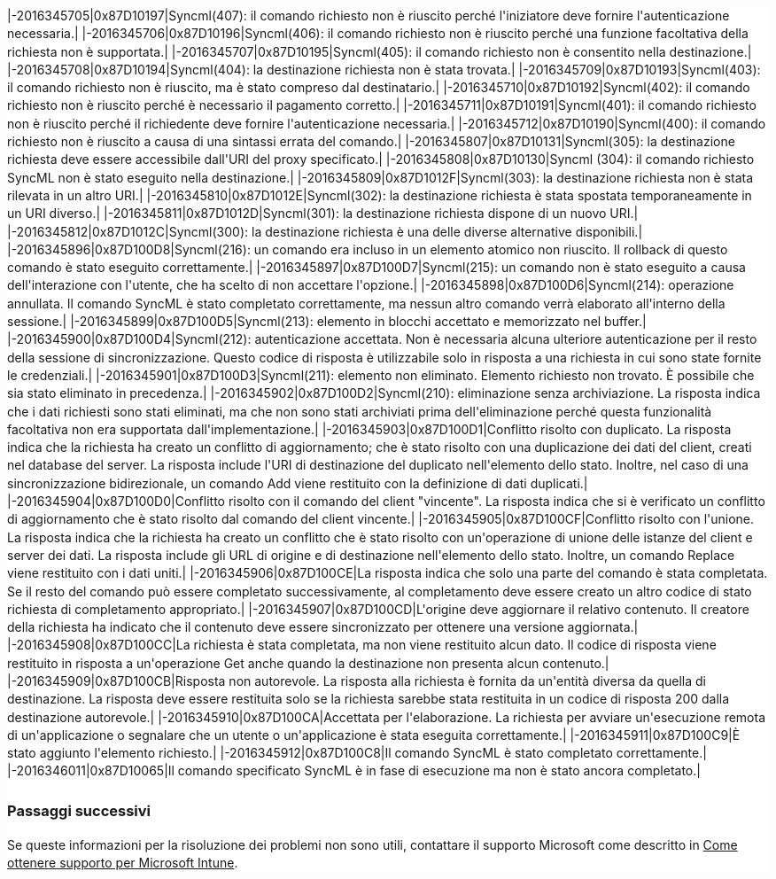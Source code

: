 |-2016345705|0x87D10197|Syncml(407): il comando richiesto non è riuscito perché l'iniziatore deve fornire l'autenticazione necessaria.|
|-2016345706|0x87D10196|Syncml(406): il comando richiesto non è riuscito perché una funzione facoltativa della richiesta non è supportata.|
|-2016345707|0x87D10195|Syncml(405): il comando richiesto non è consentito nella destinazione.|
|-2016345708|0x87D10194|Syncml(404): la destinazione richiesta non è stata trovata.|
|-2016345709|0x87D10193|Syncml(403): il comando richiesto non è riuscito, ma è stato compreso dal destinatario.|
|-2016345710|0x87D10192|Syncml(402): il comando richiesto non è riuscito perché è necessario il pagamento corretto.|
|-2016345711|0x87D10191|Syncml(401): il comando richiesto non è riuscito perché il richiedente deve fornire l'autenticazione necessaria.|
|-2016345712|0x87D10190|Syncml(400): il comando richiesto non è riuscito a causa di una sintassi errata del comando.|
|-2016345807|0x87D10131|Syncml(305): la destinazione richiesta deve essere accessibile dall'URI del proxy specificato.|
|-2016345808|0x87D10130|Syncml (304): il comando richiesto SyncML non è stato eseguito nella destinazione.|
|-2016345809|0x87D1012F|Syncml(303): la destinazione richiesta non è stata rilevata in un altro URI.|
|-2016345810|0x87D1012E|Syncml(302): la destinazione richiesta è stata spostata temporaneamente in un URI diverso.|
|-2016345811|0x87D1012D|Syncml(301): la destinazione richiesta dispone di un nuovo URI.|
|-2016345812|0x87D1012C|Syncml(300): la destinazione richiesta è una delle diverse alternative disponibili.|
|-2016345896|0x87D100D8|Syncml(216): un comando era incluso in un elemento atomico non riuscito. Il rollback di questo comando è stato eseguito correttamente.|
|-2016345897|0x87D100D7|Syncml(215): un comando non è stato eseguito a causa dell'interazione con l'utente, che ha scelto di non accettare l'opzione.|
|-2016345898|0x87D100D6|Syncml(214): operazione annullata. Il comando SyncML è stato completato correttamente, ma nessun altro comando verrà elaborato all'interno della sessione.|
|-2016345899|0x87D100D5|Syncml(213): elemento in blocchi accettato e memorizzato nel buffer.|
|-2016345900|0x87D100D4|Syncml(212): autenticazione accettata. Non è necessaria alcuna ulteriore autenticazione per il resto della sessione di sincronizzazione. Questo codice di risposta è utilizzabile solo in risposta a una richiesta in cui sono state fornite le credenziali.|
|-2016345901|0x87D100D3|Syncml(211): elemento non eliminato. Elemento richiesto non trovato. È possibile che sia stato eliminato in precedenza.|
|-2016345902|0x87D100D2|Syncml(210): eliminazione senza archiviazione. La risposta indica che i dati richiesti sono stati eliminati, ma che non sono stati archiviati prima dell'eliminazione perché questa funzionalità facoltativa non era supportata dall'implementazione.|
|-2016345903|0x87D100D1|Conflitto risolto con duplicato. La risposta indica che la richiesta ha creato un conflitto di aggiornamento; che è stato risolto con una duplicazione dei dati del client, creati nel database del server. La risposta include l'URI di destinazione del duplicato nell'elemento dello stato. Inoltre, nel caso di una sincronizzazione bidirezionale, un comando Add viene restituito con la definizione di dati duplicati.|
|-2016345904|0x87D100D0|Conflitto risolto con il comando del client "vincente". La risposta indica che si è verificato un conflitto di aggiornamento che è stato risolto dal comando del client vincente.|
|-2016345905|0x87D100CF|Conflitto risolto con l'unione. La risposta indica che la richiesta ha creato un conflitto che è stato risolto con un'operazione di unione delle istanze del client e server dei dati. La risposta include gli URL di origine e di destinazione nell'elemento dello stato. Inoltre, un comando Replace viene restituito con i dati uniti.|
|-2016345906|0x87D100CE|La risposta indica che solo una parte del comando è stata completata. Se il resto del comando può essere completato successivamente, al completamento deve essere creato un altro codice di stato richiesta di completamento appropriato.|
|-2016345907|0x87D100CD|L'origine deve aggiornare il relativo contenuto. Il creatore della richiesta ha indicato che il contenuto deve essere sincronizzato per ottenere una versione aggiornata.|
|-2016345908|0x87D100CC|La richiesta è stata completata, ma non viene restituito alcun dato. Il codice di risposta viene restituito in risposta a un'operazione Get anche quando la destinazione non presenta alcun contenuto.|
|-2016345909|0x87D100CB|Risposta non autorevole. La risposta alla richiesta è fornita da un'entità diversa da quella di destinazione. La risposta deve essere restituita solo se la richiesta sarebbe stata restituita in un codice di risposta 200 dalla destinazione autorevole.|
|-2016345910|0x87D100CA|Accettata per l'elaborazione. La richiesta per avviare un'esecuzione remota di un'applicazione o segnalare che un utente o un'applicazione è stata eseguita correttamente.|
|-2016345911|0x87D100C9|È stato aggiunto l'elemento richiesto.|
|-2016345912|0x87D100C8|Il comando SyncML è stato completato correttamente.|
|-2016346011|0x87D10065|Il comando specificato SyncML è in fase di esecuzione ma non è stato ancora completato.|

### <a name="next-steps"></a>Passaggi successivi
Se queste informazioni per la risoluzione dei problemi non sono utili, contattare il supporto Microsoft come descritto in [Come ottenere supporto per Microsoft Intune](../troubleshoot/how-to-get-support-for-microsoft-intune.md).
